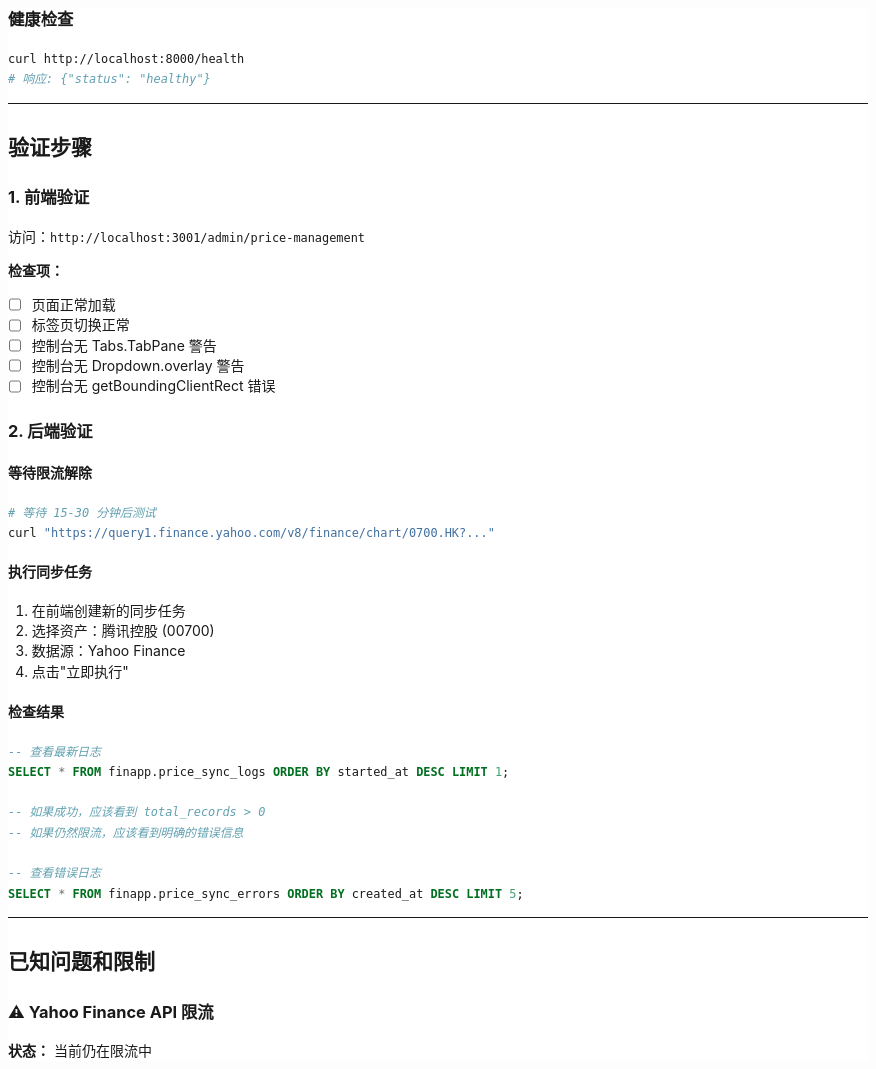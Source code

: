 ### 健康检查
```bash
curl http://localhost:8000/health
# 响应: {"status": "healthy"}
```

---

## 验证步骤

### 1. 前端验证
访问：`http://localhost:3001/admin/price-management`

**检查项：**
- [ ] 页面正常加载
- [ ] 标签页切换正常
- [ ] 控制台无 Tabs.TabPane 警告
- [ ] 控制台无 Dropdown.overlay 警告
- [ ] 控制台无 getBoundingClientRect 错误

### 2. 后端验证

#### 等待限流解除
```bash
# 等待 15-30 分钟后测试
curl "https://query1.finance.yahoo.com/v8/finance/chart/0700.HK?..."
```

#### 执行同步任务
1. 在前端创建新的同步任务
2. 选择资产：腾讯控股 (00700)
3. 数据源：Yahoo Finance
4. 点击"立即执行"

#### 检查结果
```sql
-- 查看最新日志
SELECT * FROM finapp.price_sync_logs ORDER BY started_at DESC LIMIT 1;

-- 如果成功，应该看到 total_records > 0
-- 如果仍然限流，应该看到明确的错误信息

-- 查看错误日志
SELECT * FROM finapp.price_sync_errors ORDER BY created_at DESC LIMIT 5;
```

---

## 已知问题和限制

### ⚠️ Yahoo Finance API 限流
**状态：** 当前仍在限流中
